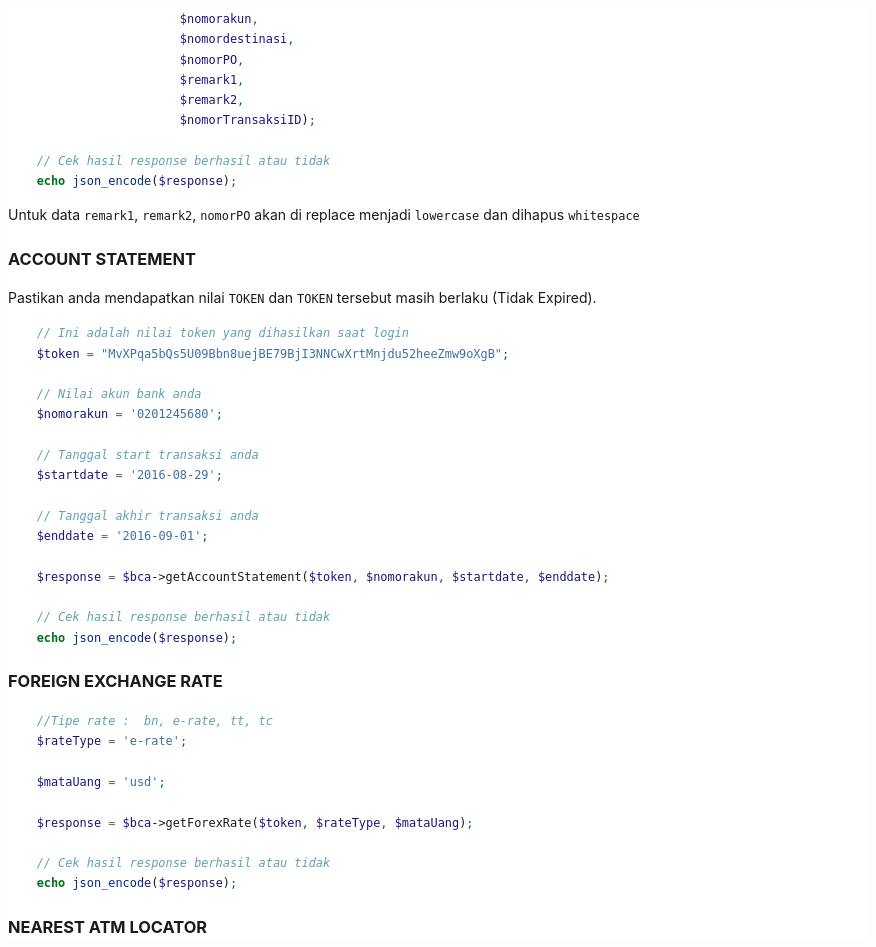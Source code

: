 ```php
                        $nomorakun,
                        $nomordestinasi,
                        $nomorPO,
                        $remark1,
                        $remark2,
                        $nomorTransaksiID);

    // Cek hasil response berhasil atau tidak
    echo json_encode($response);
```

Untuk data ```remark1```, ```remark2```, ```nomorPO``` akan di replace menjadi ```lowercase``` dan dihapus ```whitespace```

### ACCOUNT STATEMENT

Pastikan anda mendapatkan nilai ```TOKEN``` dan ```TOKEN``` tersebut masih berlaku (Tidak Expired).

```php
    // Ini adalah nilai token yang dihasilkan saat login
    $token = "MvXPqa5bQs5U09Bbn8uejBE79BjI3NNCwXrtMnjdu52heeZmw9oXgB";

    // Nilai akun bank anda
    $nomorakun = '0201245680';

    // Tanggal start transaksi anda
    $startdate = '2016-08-29';

    // Tanggal akhir transaksi anda
    $enddate = '2016-09-01';

    $response = $bca->getAccountStatement($token, $nomorakun, $startdate, $enddate);

    // Cek hasil response berhasil atau tidak
    echo json_encode($response);
```

### FOREIGN EXCHANGE RATE

```php
    //Tipe rate :  bn, e-rate, tt, tc
    $rateType = 'e-rate';

    $mataUang = 'usd';

    $response = $bca->getForexRate($token, $rateType, $mataUang);

    // Cek hasil response berhasil atau tidak
    echo json_encode($response);
```

### NEAREST ATM LOCATOR
